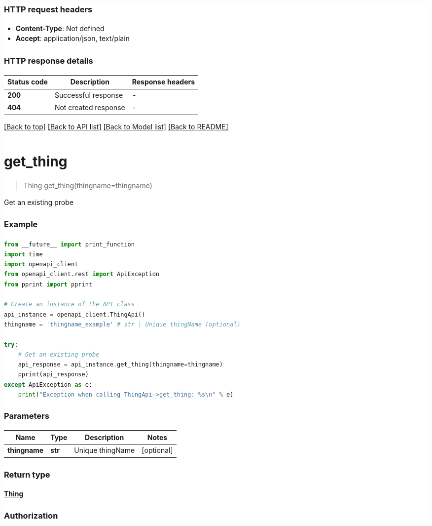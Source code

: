 ### HTTP request headers

 - **Content-Type**: Not defined
 - **Accept**: application/json, text/plain

### HTTP response details
| Status code | Description | Response headers |
|-------------|-------------|------------------|
**200** | Successful response |  -  |
**404** | Not created response |  -  |

[[Back to top]](#) [[Back to API list]](../README.md#documentation-for-api-endpoints) [[Back to Model list]](../README.md#documentation-for-models) [[Back to README]](../README.md)

# **get_thing**
> Thing get_thing(thingname=thingname)

Get an existing probe

### Example

```python
from __future__ import print_function
import time
import openapi_client
from openapi_client.rest import ApiException
from pprint import pprint

# Create an instance of the API class
api_instance = openapi_client.ThingApi()
thingname = 'thingname_example' # str | Unique thingName (optional)

try:
    # Get an existing probe
    api_response = api_instance.get_thing(thingname=thingname)
    pprint(api_response)
except ApiException as e:
    print("Exception when calling ThingApi->get_thing: %s\n" % e)
```

### Parameters

Name | Type | Description  | Notes
------------- | ------------- | ------------- | -------------
 **thingname** | **str**| Unique thingName | [optional] 

### Return type

[**Thing**](Thing.md)

### Authorization
